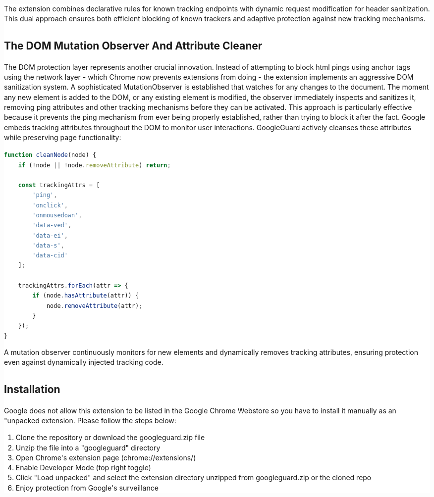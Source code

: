 The extension combines declarative rules for known tracking endpoints with dynamic request modification for header sanitization. This dual approach ensures both efficient blocking of known trackers and adaptive protection against new tracking mechanisms.

## The DOM Mutation Observer And Attribute Cleaner
The DOM protection layer represents another crucial innovation. Instead of attempting to block html pings using anchor tags using the network layer - which Chrome now prevents extensions from doing - the extension implements an aggressive DOM sanitization system. A sophisticated MutationObserver is established that watches for any changes to the document. The moment any new element is added to the DOM, or any existing element is modified, the observer immediately inspects and sanitizes it, removing ping attributes and other tracking mechanisms before they can be activated. This approach is particularly effective because it prevents the ping mechanism from ever being properly established, rather than trying to block it after the fact.
Google embeds tracking attributes throughout the DOM to monitor user interactions. GoogleGuard actively cleanses these attributes while preserving page functionality:

```javascript
function cleanNode(node) {
    if (!node || !node.removeAttribute) return;
    
    const trackingAttrs = [
        'ping', 
        'onclick', 
        'onmousedown', 
        'data-ved', 
        'data-ei', 
        'data-s', 
        'data-cid'
    ];
    
    trackingAttrs.forEach(attr => {
        if (node.hasAttribute(attr)) {
            node.removeAttribute(attr);
        }
    });
}
```

A mutation observer continuously monitors for new elements and dynamically removes tracking attributes, ensuring protection even against dynamically injected tracking code.

## Installation
Google does not allow this extension to be listed in the Google Chrome Webstore so you have to install it manually as an "unpacked extension.  Please follow the steps below:

1. Clone the repository or download the googleguard.zip file
2. Unzip the file into a "googleguard" directory
3. Open Chrome's extension page (chrome://extensions/)
4. Enable Developer Mode (top right toggle)
5. Click "Load unpacked" and select the extension directory unzipped from googleguard.zip or the cloned repo
6. Enjoy protection from Google's surveillance
